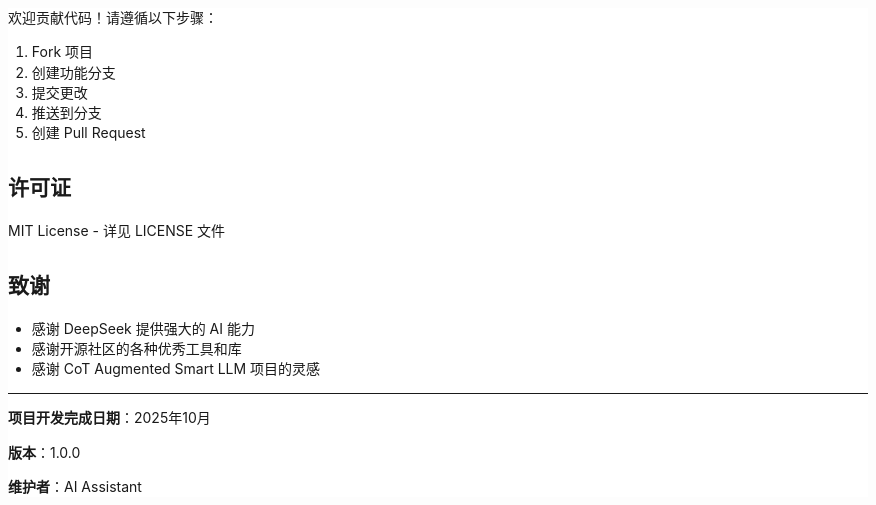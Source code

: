 欢迎贡献代码！请遵循以下步骤：

1. Fork 项目
2. 创建功能分支
3. 提交更改
4. 推送到分支
5. 创建 Pull Request

## 许可证

MIT License - 详见 LICENSE 文件

## 致谢

- 感谢 DeepSeek 提供强大的 AI 能力
- 感谢开源社区的各种优秀工具和库
- 感谢 CoT Augmented Smart LLM 项目的灵感

---

**项目开发完成日期**：2025年10月

**版本**：1.0.0

**维护者**：AI Assistant

